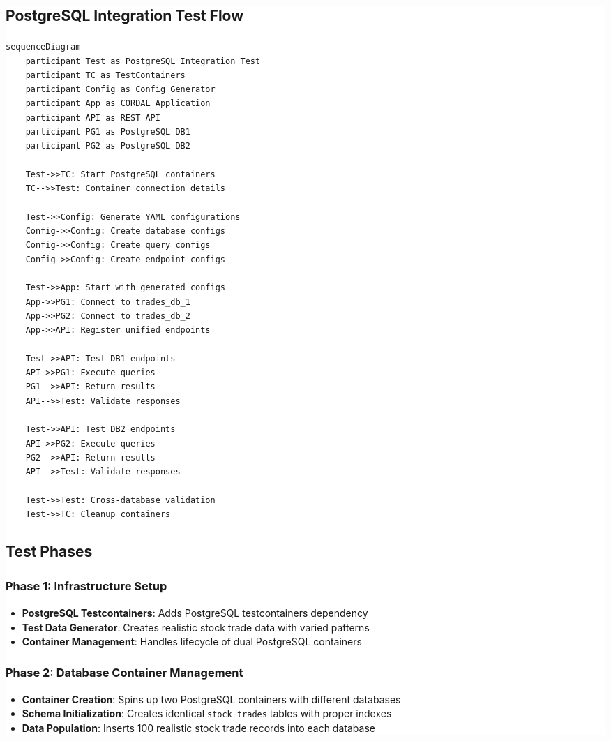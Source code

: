 ## PostgreSQL Integration Test Flow

```mermaid
sequenceDiagram
    participant Test as PostgreSQL Integration Test
    participant TC as TestContainers
    participant Config as Config Generator
    participant App as CORDAL Application
    participant API as REST API
    participant PG1 as PostgreSQL DB1
    participant PG2 as PostgreSQL DB2

    Test->>TC: Start PostgreSQL containers
    TC-->>Test: Container connection details

    Test->>Config: Generate YAML configurations
    Config->>Config: Create database configs
    Config->>Config: Create query configs
    Config->>Config: Create endpoint configs

    Test->>App: Start with generated configs
    App->>PG1: Connect to trades_db_1
    App->>PG2: Connect to trades_db_2
    App->>API: Register unified endpoints

    Test->>API: Test DB1 endpoints
    API->>PG1: Execute queries
    PG1-->>API: Return results
    API-->>Test: Validate responses

    Test->>API: Test DB2 endpoints
    API->>PG2: Execute queries
    PG2-->>API: Return results
    API-->>Test: Validate responses

    Test->>Test: Cross-database validation
    Test->>TC: Cleanup containers
```

## Test Phases

### Phase 1: Infrastructure Setup
- **PostgreSQL Testcontainers**: Adds PostgreSQL testcontainers dependency
- **Test Data Generator**: Creates realistic stock trade data with varied patterns
- **Container Management**: Handles lifecycle of dual PostgreSQL containers

### Phase 2: Database Container Management  
- **Container Creation**: Spins up two PostgreSQL containers with different databases
- **Schema Initialization**: Creates identical `stock_trades` tables with proper indexes
- **Data Population**: Inserts 100 realistic stock trade records into each database
